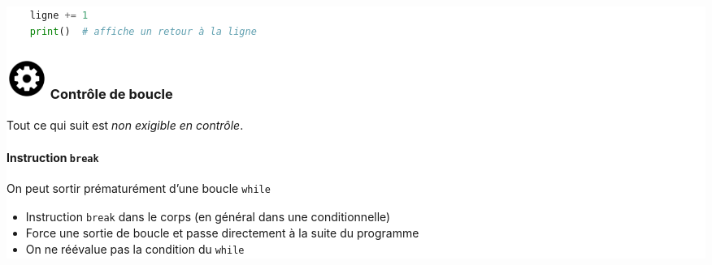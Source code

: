 ```python
    ligne += 1
    print()  # affiche un retour à la ligne
```



### <img src='img/non-exigible.png' width='50px' style='display:inline'> Contrôle de boucle 

Tout ce qui suit est *non exigible en contrôle*.

#### Instruction `break`

On peut sortir prématurément d’une boucle `while`
- Instruction `break` dans le corps (en général dans une conditionnelle)
- Force une sortie de boucle et passe directement à la suite du programme
- On ne réévalue pas la condition du `while`
  
